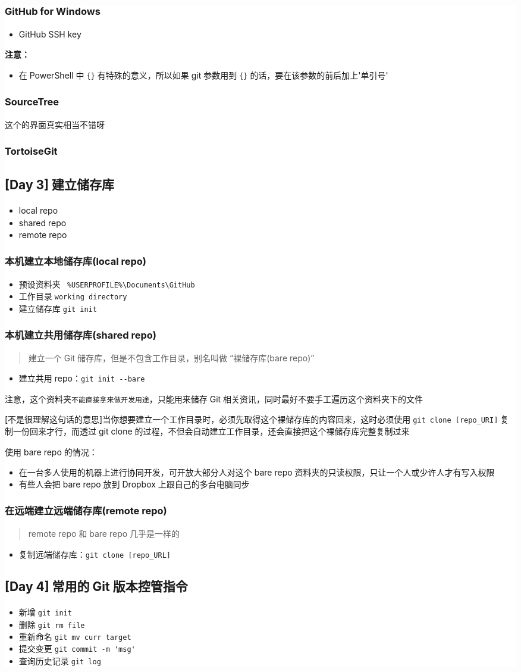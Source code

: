 ### GitHub for Windows

- GitHub SSH key

**注意：**

 - 在 PowerShell 中 `{}` 有特殊的意义，所以如果 git 参数用到 `{}` 的话，要在该参数的前后加上'单引号'

### SourceTree

这个的界面真实相当不错呀

### TortoiseGit

## [Day 3] 建立储存库

- local repo
- shared repo
- remote repo

### 本机建立本地储存库(local repo)

- 预设资料夹 ` %USERPROFILE%\Documents\GitHub`
- 工作目录 `working directory`
- 建立储存库 `git init`

### 本机建立共用储存库(shared repo)

> 建立一个 Git 储存库，但是不包含工作目录，别名叫做 “裸储存库(bare repo)”

- 建立共用 repo：`git init --bare`

注意，这个资料夹`不能直接拿来做开发用途`，只能用来储存 Git 相关资讯，同时最好不要手工遍历这个资料夹下的文件

[不是很理解这句话的意思]当你想要建立一个工作目录时，必须先取得这个裸储存库的内容回来，这时必须使用 `git clone [repo_URI]` 复制一份回来才行，而透过 git clone 的过程，不但会自动建立工作目录，还会直接把这个裸储存库完整复制过来

使用 bare repo 的情况：

- 在一台多人使用的机器上进行协同开发，可开放大部分人对这个 bare repo 资料夹的只读权限，只让一个人或少许人才有写入权限
- 有些人会把 bare repo 放到 Dropbox 上跟自己的多台电脑同步

### 在远端建立远端储存库(remote repo)

> remote repo 和 bare repo 几乎是一样的

- 复制远端储存库：`git clone [repo_URL]`

## [Day 4] 常用的 Git 版本控管指令

- 新增 `git init`
- 删除 `git rm file`
- 重新命名 `git mv curr target`
- 提交变更 `git commit -m 'msg'`
- 查询历史记录 `git log`
